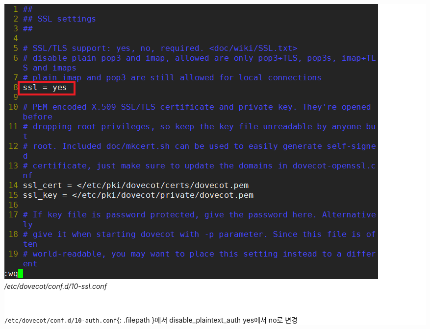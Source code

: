 ![/etc/dovecot/conf.d/10-ssl.conf](/assets/img/2024-03-21/10.png)
_/etc/dovecot/conf.d/10-ssl.conf_

<br>

`/etc/dovecot/conf.d/10-auth.conf`{: .filepath }에서 disable_plaintext_auth yes에서 no로 변경
